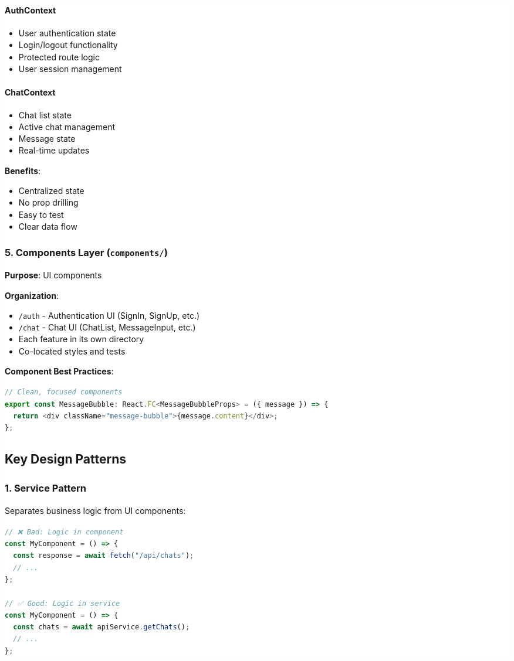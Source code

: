 #### AuthContext

- User authentication state
- Login/logout functionality
- Protected route logic
- User session management

#### ChatContext

- Chat list state
- Active chat management
- Message state
- Real-time updates

**Benefits**:

- Centralized state
- No prop drilling
- Easy to test
- Clear data flow

### 5. **Components Layer** (`components/`)

**Purpose**: UI components

**Organization**:

- `/auth` - Authentication UI (SignIn, SignUp, etc.)
- `/chat` - Chat UI (ChatList, MessageInput, etc.)
- Each feature in its own directory
- Co-located styles and tests

**Component Best Practices**:

```typescript
// Clean, focused components
export const MessageBubble: React.FC<MessageBubbleProps> = ({ message }) => {
  return <div className="message-bubble">{message.content}</div>;
};
```

## Key Design Patterns

### 1. Service Pattern

Separates business logic from UI components:

```typescript
// ❌ Bad: Logic in component
const MyComponent = () => {
  const response = await fetch("/api/chats");
  // ...
};

// ✅ Good: Logic in service
const MyComponent = () => {
  const chats = await apiService.getChats();
  // ...
};
```
